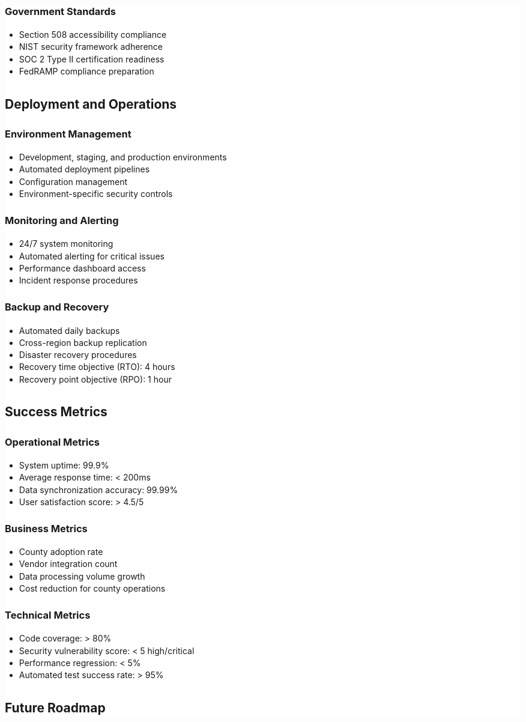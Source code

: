 ### Government Standards
- Section 508 accessibility compliance
- NIST security framework adherence
- SOC 2 Type II certification readiness
- FedRAMP compliance preparation

## Deployment and Operations

### Environment Management
- Development, staging, and production environments
- Automated deployment pipelines
- Configuration management
- Environment-specific security controls

### Monitoring and Alerting
- 24/7 system monitoring
- Automated alerting for critical issues
- Performance dashboard access
- Incident response procedures

### Backup and Recovery
- Automated daily backups
- Cross-region backup replication
- Disaster recovery procedures
- Recovery time objective (RTO): 4 hours
- Recovery point objective (RPO): 1 hour

## Success Metrics

### Operational Metrics
- System uptime: 99.9%
- Average response time: < 200ms
- Data synchronization accuracy: 99.99%
- User satisfaction score: > 4.5/5

### Business Metrics
- County adoption rate
- Vendor integration count
- Data processing volume growth
- Cost reduction for county operations

### Technical Metrics
- Code coverage: > 80%
- Security vulnerability score: < 5 high/critical
- Performance regression: < 5%
- Automated test success rate: > 95%

## Future Roadmap
